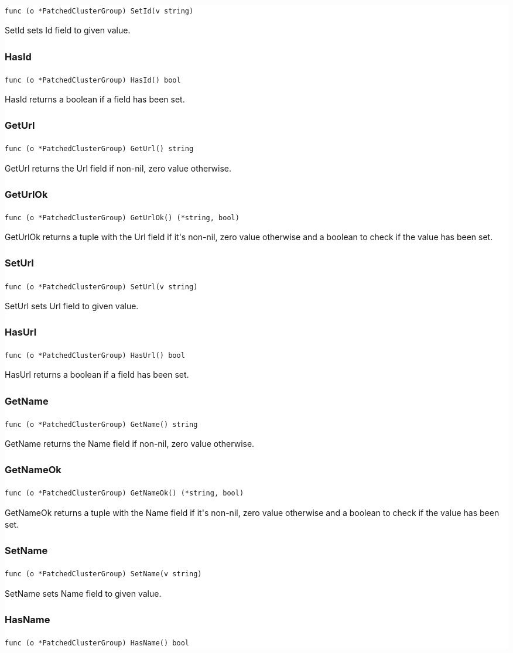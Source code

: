 `func (o *PatchedClusterGroup) SetId(v string)`

SetId sets Id field to given value.

### HasId

`func (o *PatchedClusterGroup) HasId() bool`

HasId returns a boolean if a field has been set.

### GetUrl

`func (o *PatchedClusterGroup) GetUrl() string`

GetUrl returns the Url field if non-nil, zero value otherwise.

### GetUrlOk

`func (o *PatchedClusterGroup) GetUrlOk() (*string, bool)`

GetUrlOk returns a tuple with the Url field if it's non-nil, zero value otherwise
and a boolean to check if the value has been set.

### SetUrl

`func (o *PatchedClusterGroup) SetUrl(v string)`

SetUrl sets Url field to given value.

### HasUrl

`func (o *PatchedClusterGroup) HasUrl() bool`

HasUrl returns a boolean if a field has been set.

### GetName

`func (o *PatchedClusterGroup) GetName() string`

GetName returns the Name field if non-nil, zero value otherwise.

### GetNameOk

`func (o *PatchedClusterGroup) GetNameOk() (*string, bool)`

GetNameOk returns a tuple with the Name field if it's non-nil, zero value otherwise
and a boolean to check if the value has been set.

### SetName

`func (o *PatchedClusterGroup) SetName(v string)`

SetName sets Name field to given value.

### HasName

`func (o *PatchedClusterGroup) HasName() bool`
